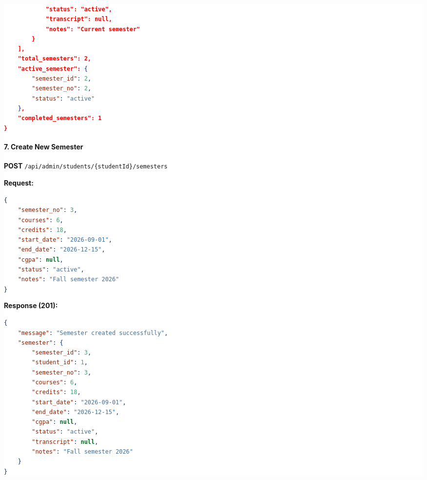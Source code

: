 ```json
            "status": "active",
            "transcript": null,
            "notes": "Current semester"
        }
    ],
    "total_semesters": 2,
    "active_semester": {
        "semester_id": 2,
        "semester_no": 2,
        "status": "active"
    },
    "completed_semesters": 1
}
```

#### **7. Create New Semester**

**POST** `/api/admin/students/{studentId}/semesters`

**Request:**

```json
{
    "semester_no": 3,
    "courses": 6,
    "credits": 18,
    "start_date": "2026-09-01",
    "end_date": "2026-12-15",
    "cgpa": null,
    "status": "active",
    "notes": "Fall semester 2026"
}
```

**Response (201):**

```json
{
    "message": "Semester created successfully",
    "semester": {
        "semester_id": 3,
        "student_id": 1,
        "semester_no": 3,
        "courses": 6,
        "credits": 18,
        "start_date": "2026-09-01",
        "end_date": "2026-12-15",
        "cgpa": null,
        "status": "active",
        "transcript": null,
        "notes": "Fall semester 2026"
    }
}
```

